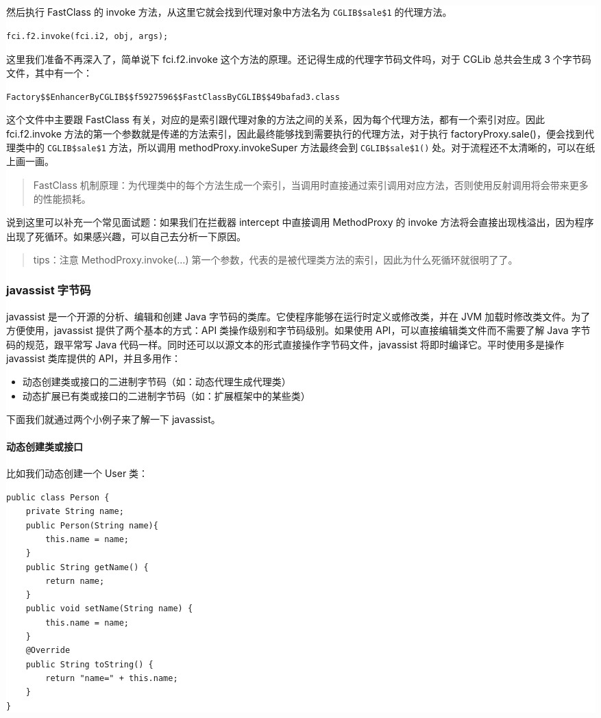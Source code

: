 <p>然后执行 FastClass 的 invoke 方法，从这里它就会找到代理对象中方法名为 <code>CGLIB$sale$1</code> 的代理方法。</p>

<pre><code>fci.f2.invoke(fci.i2, obj, args);
</code></pre>

<p>这里我们准备不再深入了，简单说下 fci.f2.invoke 这个方法的原理。还记得生成的代理字节码文件吗，对于 CGLib 总共会生成 3 个字节码文件，其中有一个：</p>

<pre><code>Factory$$EnhancerByCGLIB$$f5927596$$FastClassByCGLIB$$49bafad3.class
</code></pre>

<p>这个文件中主要跟 FastClass 有关，对应的是索引跟代理对象的方法之间的关系，因为每个代理方法，都有一个索引对应。因此 fci.f2.invoke 方法的第一个参数就是传递的方法索引，因此最终能够找到需要执行的代理方法，对于执行 factoryProxy.sale()，便会找到代理类中的 <code>CGLIB$sale$1</code> 方法，所以调用 methodProxy.invokeSuper 方法最终会到 <code>CGLIB$sale$1()</code> 处。对于流程还不太清晰的，可以在纸上画一画。</p>

<blockquote>
<p>FastClass 机制原理：为代理类中的每个方法生成一个索引，当调用时直接通过索引调用对应方法，否则使用反射调用将会带来更多的性能损耗。</p>
</blockquote>

<p>说到这里可以补充一个常见面试题：如果我们在拦截器 intercept 中直接调用 MethodProxy 的 invoke 方法将会直接出现栈溢出，因为程序出现了死循环。如果感兴趣，可以自己去分析一下原因。</p>

<blockquote>
<p>tips：注意 MethodProxy.invoke(…) 第一个参数，代表的是被代理类方法的索引，因此为什么死循环就很明了了。</p>
</blockquote>

<h3 id="javassist-字节码">javassist 字节码</h3>

<p>javassist 是一个开源的分析、编辑和创建 Java 字节码的类库。它使程序能够在运行时定义或修改类，并在 JVM 加载时修改类文件。为了方便使用，javassist 提供了两个基本的方式：API 类操作级别和字节码级别。如果使用 API，可以直接编辑类文件而不需要了解 Java 字节码的规范，跟平常写 Java 代码一样。同时还可以以源文本的形式直接操作字节码文件，javassist 将即时编译它。平时使用多是操作 javassist 类库提供的 API，并且多用作：</p>

<ul>
<li>动态创建类或接口的二进制字节码（如：动态代理生成代理类）</li>
<li>动态扩展已有类或接口的二进制字节码（如：扩展框架中的某些类）</li>
</ul>

<p>下面我们就通过两个小例子来了解一下 javassist。</p>

<h4 id="动态创建类或接口">动态创建类或接口</h4>

<p>比如我们动态创建一个 User 类：</p>

<pre><code>public class Person {
    private String name;
    public Person(String name){
        this.name = name;
    }
    public String getName() {
        return name;
    }
    public void setName(String name) {
        this.name = name;
    }
    @Override
    public String toString() {
        return &quot;name=&quot; + this.name;
    }
}
</code></pre>
